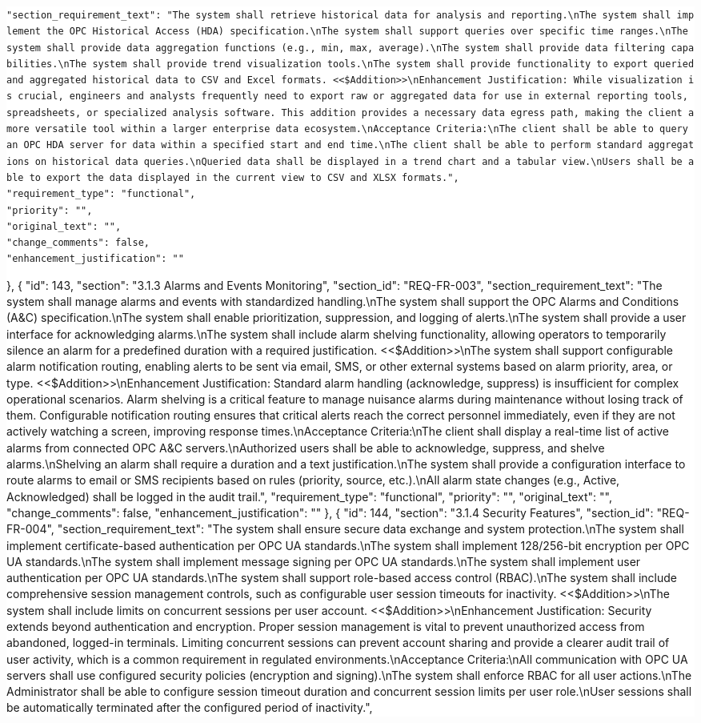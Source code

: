     "section_requirement_text": "The system shall retrieve historical data for analysis and reporting.\nThe system shall implement the OPC Historical Access (HDA) specification.\nThe system shall support queries over specific time ranges.\nThe system shall provide data aggregation functions (e.g., min, max, average).\nThe system shall provide data filtering capabilities.\nThe system shall provide trend visualization tools.\nThe system shall provide functionality to export queried and aggregated historical data to CSV and Excel formats. <<$Addition>>\nEnhancement Justification: While visualization is crucial, engineers and analysts frequently need to export raw or aggregated data for use in external reporting tools, spreadsheets, or specialized analysis software. This addition provides a necessary data egress path, making the client a more versatile tool within a larger enterprise data ecosystem.\nAcceptance Criteria:\nThe client shall be able to query an OPC HDA server for data within a specified start and end time.\nThe client shall be able to perform standard aggregations on historical data queries.\nQueried data shall be displayed in a trend chart and a tabular view.\nUsers shall be able to export the data displayed in the current view to CSV and XLSX formats.",
    "requirement_type": "functional",
    "priority": "",
    "original_text": "",
    "change_comments": false,
    "enhancement_justification": ""
  },
  {
    "id": 143,
    "section": "3.1.3 Alarms and Events Monitoring",
    "section_id": "REQ-FR-003",
    "section_requirement_text": "The system shall manage alarms and events with standardized handling.\nThe system shall support the OPC Alarms and Conditions (A&C) specification.\nThe system shall enable prioritization, suppression, and logging of alerts.\nThe system shall provide a user interface for acknowledging alarms.\nThe system shall include alarm shelving functionality, allowing operators to temporarily silence an alarm for a predefined duration with a required justification. <<$Addition>>\nThe system shall support configurable alarm notification routing, enabling alerts to be sent via email, SMS, or other external systems based on alarm priority, area, or type. <<$Addition>>\nEnhancement Justification: Standard alarm handling (acknowledge, suppress) is insufficient for complex operational scenarios. Alarm shelving is a critical feature to manage nuisance alarms during maintenance without losing track of them. Configurable notification routing ensures that critical alerts reach the correct personnel immediately, even if they are not actively watching a screen, improving response times.\nAcceptance Criteria:\nThe client shall display a real-time list of active alarms from connected OPC A&C servers.\nAuthorized users shall be able to acknowledge, suppress, and shelve alarms.\nShelving an alarm shall require a duration and a text justification.\nThe system shall provide a configuration interface to route alarms to email or SMS recipients based on rules (priority, source, etc.).\nAll alarm state changes (e.g., Active, Acknowledged) shall be logged in the audit trail.",
    "requirement_type": "functional",
    "priority": "",
    "original_text": "",
    "change_comments": false,
    "enhancement_justification": ""
  },
  {
    "id": 144,
    "section": "3.1.4 Security Features",
    "section_id": "REQ-FR-004",
    "section_requirement_text": "The system shall ensure secure data exchange and system protection.\nThe system shall implement certificate-based authentication per OPC UA standards.\nThe system shall implement 128/256-bit encryption per OPC UA standards.\nThe system shall implement message signing per OPC UA standards.\nThe system shall implement user authentication per OPC UA standards.\nThe system shall support role-based access control (RBAC).\nThe system shall include comprehensive session management controls, such as configurable user session timeouts for inactivity. <<$Addition>>\nThe system shall include limits on concurrent sessions per user account. <<$Addition>>\nEnhancement Justification: Security extends beyond authentication and encryption. Proper session management is vital to prevent unauthorized access from abandoned, logged-in terminals. Limiting concurrent sessions can prevent account sharing and provide a clearer audit trail of user activity, which is a common requirement in regulated environments.\nAcceptance Criteria:\nAll communication with OPC UA servers shall use configured security policies (encryption and signing).\nThe system shall enforce RBAC for all user actions.\nThe Administrator shall be able to configure session timeout duration and concurrent session limits per user role.\nUser sessions shall be automatically terminated after the configured period of inactivity.",